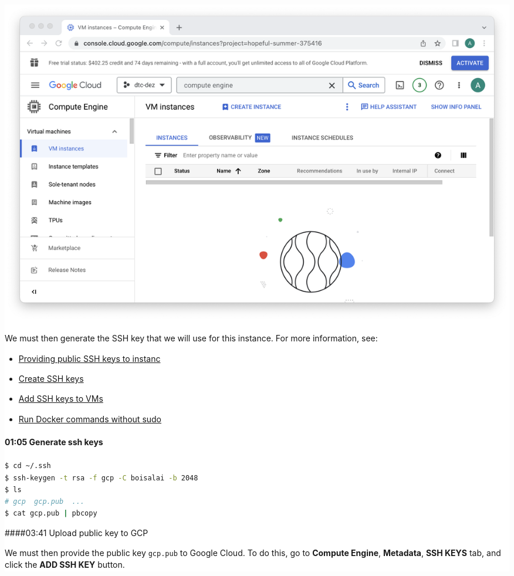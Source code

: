 ![s40](dtc/s40.png)

We must then generate the SSH key that we will use for this instance. For more information, see:

- [Providing public SSH keys to
  instanc](https://cloud.google.com/compute/docs/instances/connecting-advanced#provide-key)

- [Create SSH keys](https://cloud.google.com/compute/docs/connect/create-ssh-keys)

- [Add SSH keys to VMs](https://cloud.google.com/compute/docs/connect/add-ssh-keys)

- [Run Docker commands without sudo](https://github.com/sindresorhus/guides/blob/main/docker-without-sudo.md)

#### 01:05 Generate ssh keys

``` bash
$ cd ~/.ssh
$ ssh-keygen -t rsa -f gcp -C boisalai -b 2048
$ ls
# gcp  gcp.pub  ...
$ cat gcp.pub | pbcopy
```

####03:41 Upload public key to GCP

We must then provide the public key `gcp.pub` to Google Cloud. To do this, go to **Compute Engine**, **Metadata**, **SSH
KEYS** tab, and click the **ADD SSH KEY** button.
